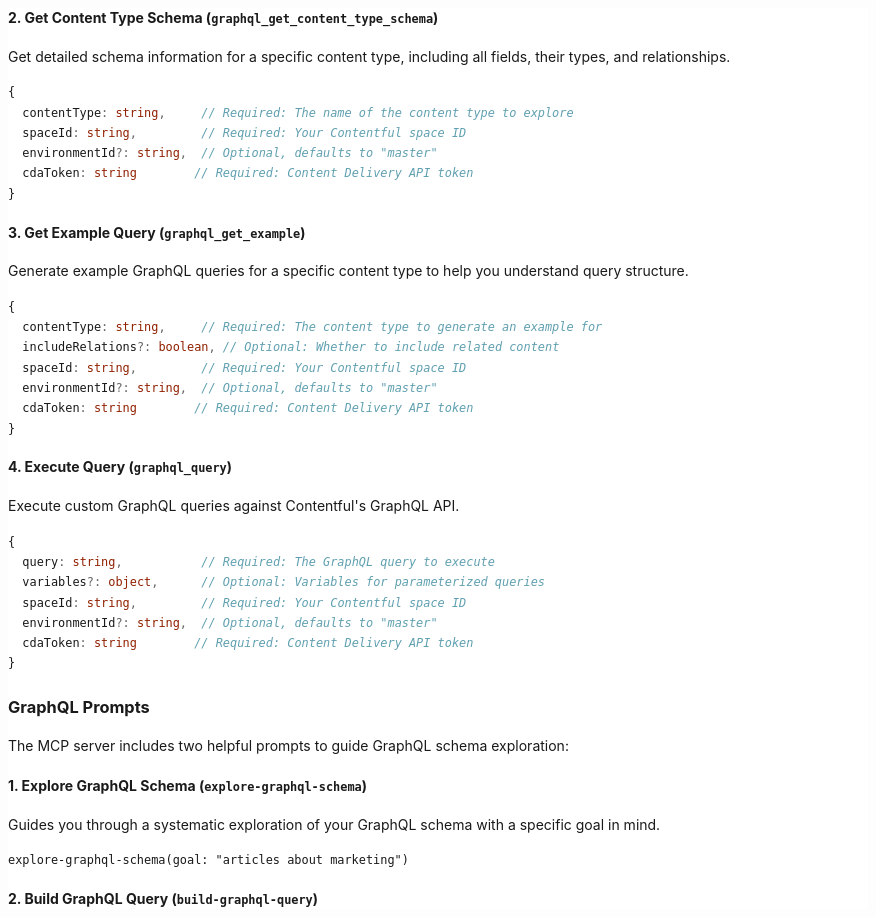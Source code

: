#### 2. Get Content Type Schema (`graphql_get_content_type_schema`)

Get detailed schema information for a specific content type, including all fields, their types, and relationships.

```typescript
{
  contentType: string,     // Required: The name of the content type to explore
  spaceId: string,         // Required: Your Contentful space ID
  environmentId?: string,  // Optional, defaults to "master"
  cdaToken: string        // Required: Content Delivery API token
}
```

#### 3. Get Example Query (`graphql_get_example`)

Generate example GraphQL queries for a specific content type to help you understand query structure.

```typescript
{
  contentType: string,     // Required: The content type to generate an example for
  includeRelations?: boolean, // Optional: Whether to include related content
  spaceId: string,         // Required: Your Contentful space ID
  environmentId?: string,  // Optional, defaults to "master"
  cdaToken: string        // Required: Content Delivery API token
}
```

#### 4. Execute Query (`graphql_query`)

Execute custom GraphQL queries against Contentful's GraphQL API.

```typescript
{
  query: string,           // Required: The GraphQL query to execute
  variables?: object,      // Optional: Variables for parameterized queries
  spaceId: string,         // Required: Your Contentful space ID
  environmentId?: string,  // Optional, defaults to "master"
  cdaToken: string        // Required: Content Delivery API token
}
```

### GraphQL Prompts

The MCP server includes two helpful prompts to guide GraphQL schema exploration:

#### 1. Explore GraphQL Schema (`explore-graphql-schema`)

Guides you through a systematic exploration of your GraphQL schema with a specific goal in mind.

```
explore-graphql-schema(goal: "articles about marketing")
```

#### 2. Build GraphQL Query (`build-graphql-query`)
